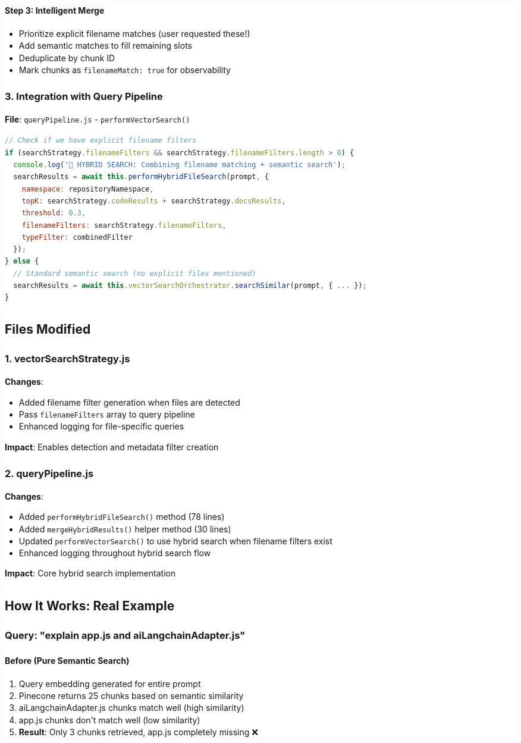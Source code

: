 #### Step 3: Intelligent Merge
- Prioritize explicit filename matches (user requested these!)
- Add semantic matches to fill remaining slots
- Deduplicate by chunk ID
- Mark chunks as `filenameMatch: true` for observability

### 3. Integration with Query Pipeline
**File**: `queryPipeline.js` - `performVectorSearch()`

```javascript
// Check if we have explicit filename filters
if (searchStrategy.filenameFilters && searchStrategy.filenameFilters.length > 0) {
  console.log('🎯 HYBRID SEARCH: Combining filename matching + semantic search');
  searchResults = await this.performHybridFileSearch(prompt, {
    namespace: repositoryNamespace,
    topK: searchStrategy.codeResults + searchStrategy.docsResults,
    threshold: 0.3,
    filenameFilters: searchStrategy.filenameFilters,
    typeFilter: combinedFilter
  });
} else {
  // Standard semantic search (no explicit files mentioned)
  searchResults = await this.vectorSearchOrchestrator.searchSimilar(prompt, { ... });
}
```

## Files Modified

### 1. vectorSearchStrategy.js
**Changes**:
- Added filename filter generation when files are detected
- Pass `filenameFilters` array to query pipeline
- Enhanced logging for file-specific queries

**Impact**: Enables detection and metadata filter creation

### 2. queryPipeline.js
**Changes**:
- Added `performHybridFileSearch()` method (78 lines)
- Added `mergeHybridResults()` helper method (30 lines)
- Updated `performVectorSearch()` to use hybrid search when filename filters exist
- Enhanced logging throughout hybrid search flow

**Impact**: Core hybrid search implementation

## How It Works: Real Example

### Query: "explain app.js and aiLangchainAdapter.js"

#### Before (Pure Semantic Search)
1. Query embedding generated for entire prompt
2. Pinecone returns 25 chunks based on semantic similarity
3. aiLangchainAdapter.js chunks match well (high similarity)
4. app.js chunks don't match well (low similarity)
5. **Result**: Only 3 chunks retrieved, app.js completely missing ❌
